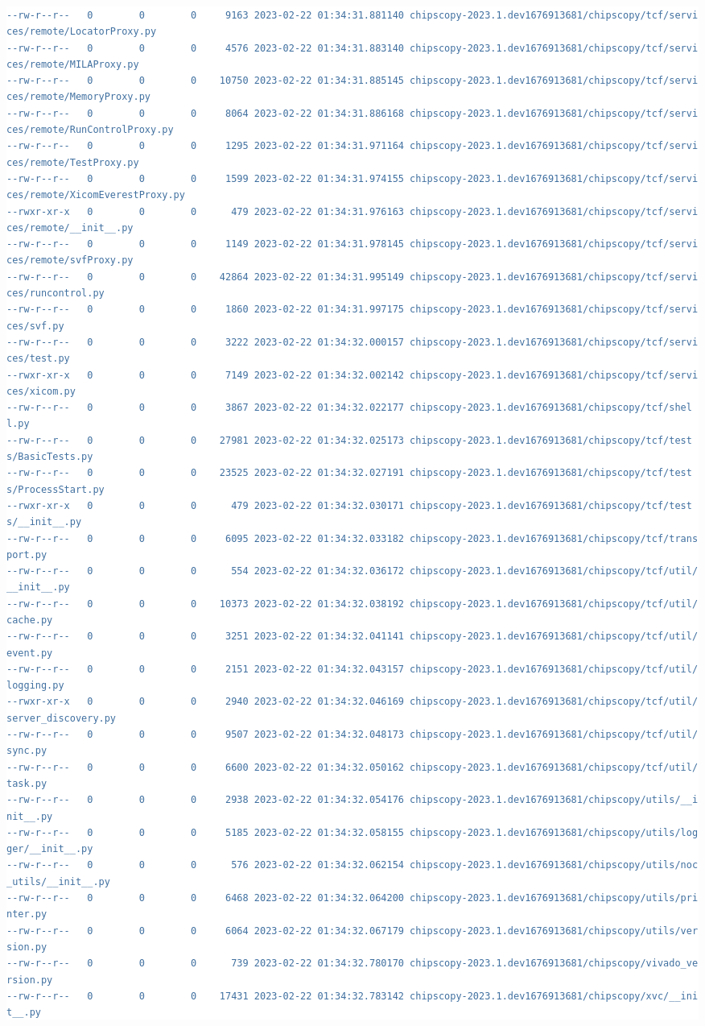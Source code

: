 ```diff
--rw-r--r--   0        0        0     9163 2023-02-22 01:34:31.881140 chipscopy-2023.1.dev1676913681/chipscopy/tcf/services/remote/LocatorProxy.py
--rw-r--r--   0        0        0     4576 2023-02-22 01:34:31.883140 chipscopy-2023.1.dev1676913681/chipscopy/tcf/services/remote/MILAProxy.py
--rw-r--r--   0        0        0    10750 2023-02-22 01:34:31.885145 chipscopy-2023.1.dev1676913681/chipscopy/tcf/services/remote/MemoryProxy.py
--rw-r--r--   0        0        0     8064 2023-02-22 01:34:31.886168 chipscopy-2023.1.dev1676913681/chipscopy/tcf/services/remote/RunControlProxy.py
--rw-r--r--   0        0        0     1295 2023-02-22 01:34:31.971164 chipscopy-2023.1.dev1676913681/chipscopy/tcf/services/remote/TestProxy.py
--rw-r--r--   0        0        0     1599 2023-02-22 01:34:31.974155 chipscopy-2023.1.dev1676913681/chipscopy/tcf/services/remote/XicomEverestProxy.py
--rwxr-xr-x   0        0        0      479 2023-02-22 01:34:31.976163 chipscopy-2023.1.dev1676913681/chipscopy/tcf/services/remote/__init__.py
--rw-r--r--   0        0        0     1149 2023-02-22 01:34:31.978145 chipscopy-2023.1.dev1676913681/chipscopy/tcf/services/remote/svfProxy.py
--rw-r--r--   0        0        0    42864 2023-02-22 01:34:31.995149 chipscopy-2023.1.dev1676913681/chipscopy/tcf/services/runcontrol.py
--rw-r--r--   0        0        0     1860 2023-02-22 01:34:31.997175 chipscopy-2023.1.dev1676913681/chipscopy/tcf/services/svf.py
--rw-r--r--   0        0        0     3222 2023-02-22 01:34:32.000157 chipscopy-2023.1.dev1676913681/chipscopy/tcf/services/test.py
--rwxr-xr-x   0        0        0     7149 2023-02-22 01:34:32.002142 chipscopy-2023.1.dev1676913681/chipscopy/tcf/services/xicom.py
--rw-r--r--   0        0        0     3867 2023-02-22 01:34:32.022177 chipscopy-2023.1.dev1676913681/chipscopy/tcf/shell.py
--rw-r--r--   0        0        0    27981 2023-02-22 01:34:32.025173 chipscopy-2023.1.dev1676913681/chipscopy/tcf/tests/BasicTests.py
--rw-r--r--   0        0        0    23525 2023-02-22 01:34:32.027191 chipscopy-2023.1.dev1676913681/chipscopy/tcf/tests/ProcessStart.py
--rwxr-xr-x   0        0        0      479 2023-02-22 01:34:32.030171 chipscopy-2023.1.dev1676913681/chipscopy/tcf/tests/__init__.py
--rw-r--r--   0        0        0     6095 2023-02-22 01:34:32.033182 chipscopy-2023.1.dev1676913681/chipscopy/tcf/transport.py
--rw-r--r--   0        0        0      554 2023-02-22 01:34:32.036172 chipscopy-2023.1.dev1676913681/chipscopy/tcf/util/__init__.py
--rw-r--r--   0        0        0    10373 2023-02-22 01:34:32.038192 chipscopy-2023.1.dev1676913681/chipscopy/tcf/util/cache.py
--rw-r--r--   0        0        0     3251 2023-02-22 01:34:32.041141 chipscopy-2023.1.dev1676913681/chipscopy/tcf/util/event.py
--rw-r--r--   0        0        0     2151 2023-02-22 01:34:32.043157 chipscopy-2023.1.dev1676913681/chipscopy/tcf/util/logging.py
--rwxr-xr-x   0        0        0     2940 2023-02-22 01:34:32.046169 chipscopy-2023.1.dev1676913681/chipscopy/tcf/util/server_discovery.py
--rw-r--r--   0        0        0     9507 2023-02-22 01:34:32.048173 chipscopy-2023.1.dev1676913681/chipscopy/tcf/util/sync.py
--rw-r--r--   0        0        0     6600 2023-02-22 01:34:32.050162 chipscopy-2023.1.dev1676913681/chipscopy/tcf/util/task.py
--rw-r--r--   0        0        0     2938 2023-02-22 01:34:32.054176 chipscopy-2023.1.dev1676913681/chipscopy/utils/__init__.py
--rw-r--r--   0        0        0     5185 2023-02-22 01:34:32.058155 chipscopy-2023.1.dev1676913681/chipscopy/utils/logger/__init__.py
--rw-r--r--   0        0        0      576 2023-02-22 01:34:32.062154 chipscopy-2023.1.dev1676913681/chipscopy/utils/noc_utils/__init__.py
--rw-r--r--   0        0        0     6468 2023-02-22 01:34:32.064200 chipscopy-2023.1.dev1676913681/chipscopy/utils/printer.py
--rw-r--r--   0        0        0     6064 2023-02-22 01:34:32.067179 chipscopy-2023.1.dev1676913681/chipscopy/utils/version.py
--rw-r--r--   0        0        0      739 2023-02-22 01:34:32.780170 chipscopy-2023.1.dev1676913681/chipscopy/vivado_version.py
--rw-r--r--   0        0        0    17431 2023-02-22 01:34:32.783142 chipscopy-2023.1.dev1676913681/chipscopy/xvc/__init__.py
```